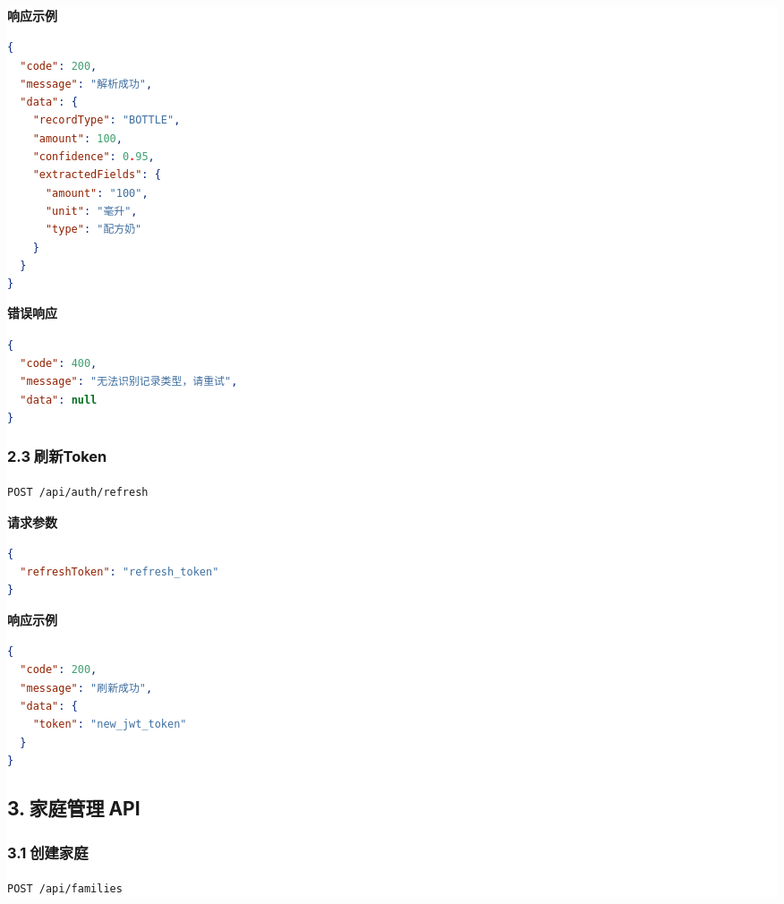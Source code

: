 **响应示例**
```json
{
  "code": 200,
  "message": "解析成功",
  "data": {
    "recordType": "BOTTLE",
    "amount": 100,
    "confidence": 0.95,
    "extractedFields": {
      "amount": "100",
      "unit": "毫升",
      "type": "配方奶"
    }
  }
}
```

**错误响应**
```json
{
  "code": 400,
  "message": "无法识别记录类型，请重试",
  "data": null
}
```

### 2.3 刷新Token
```
POST /api/auth/refresh
```

**请求参数**
```json
{
  "refreshToken": "refresh_token"
}
```

**响应示例**
```json
{
  "code": 200,
  "message": "刷新成功",
  "data": {
    "token": "new_jwt_token"
  }
}
```

## 3. 家庭管理 API

### 3.1 创建家庭
```
POST /api/families
```
